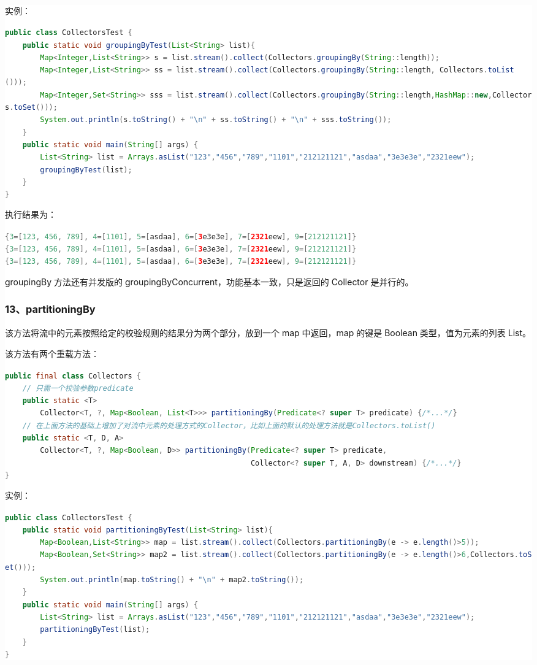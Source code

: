 实例：

```java
public class CollectorsTest {
    public static void groupingByTest(List<String> list){
        Map<Integer,List<String>> s = list.stream().collect(Collectors.groupingBy(String::length));
        Map<Integer,List<String>> ss = list.stream().collect(Collectors.groupingBy(String::length, Collectors.toList()));
        Map<Integer,Set<String>> sss = list.stream().collect(Collectors.groupingBy(String::length,HashMap::new,Collectors.toSet()));
        System.out.println(s.toString() + "\n" + ss.toString() + "\n" + sss.toString());
    }
    public static void main(String[] args) {
        List<String> list = Arrays.asList("123","456","789","1101","212121121","asdaa","3e3e3e","2321eew");
        groupingByTest(list);
    }
}
```

执行结果为：

```java
{3=[123, 456, 789], 4=[1101], 5=[asdaa], 6=[3e3e3e], 7=[2321eew], 9=[212121121]}
{3=[123, 456, 789], 4=[1101], 5=[asdaa], 6=[3e3e3e], 7=[2321eew], 9=[212121121]}
{3=[123, 456, 789], 4=[1101], 5=[asdaa], 6=[3e3e3e], 7=[2321eew], 9=[212121121]}
```

groupingBy 方法还有并发版的 groupingByConcurrent，功能基本一致，只是返回的 Collector 是并行的。

### 13、partitioningBy

该方法将流中的元素按照给定的校验规则的结果分为两个部分，放到一个 map 中返回，map 的键是 Boolean 类型，值为元素的列表 List。

该方法有两个重载方法：

```java
public final class Collectors {
    // 只需一个校验参数predicate
    public static <T>
        Collector<T, ?, Map<Boolean, List<T>>> partitioningBy(Predicate<? super T> predicate) {/*...*/}
    // 在上面方法的基础上增加了对流中元素的处理方式的Collector，比如上面的默认的处理方法就是Collectors.toList()
    public static <T, D, A>
        Collector<T, ?, Map<Boolean, D>> partitioningBy(Predicate<? super T> predicate,
                                                        Collector<? super T, A, D> downstream) {/*...*/}
}
```

实例：

```java
public class CollectorsTest {
    public static void partitioningByTest(List<String> list){
        Map<Boolean,List<String>> map = list.stream().collect(Collectors.partitioningBy(e -> e.length()>5));
        Map<Boolean,Set<String>> map2 = list.stream().collect(Collectors.partitioningBy(e -> e.length()>6,Collectors.toSet()));
        System.out.println(map.toString() + "\n" + map2.toString());
    }
    public static void main(String[] args) {
        List<String> list = Arrays.asList("123","456","789","1101","212121121","asdaa","3e3e3e","2321eew");
        partitioningByTest(list);
    }
}
```
